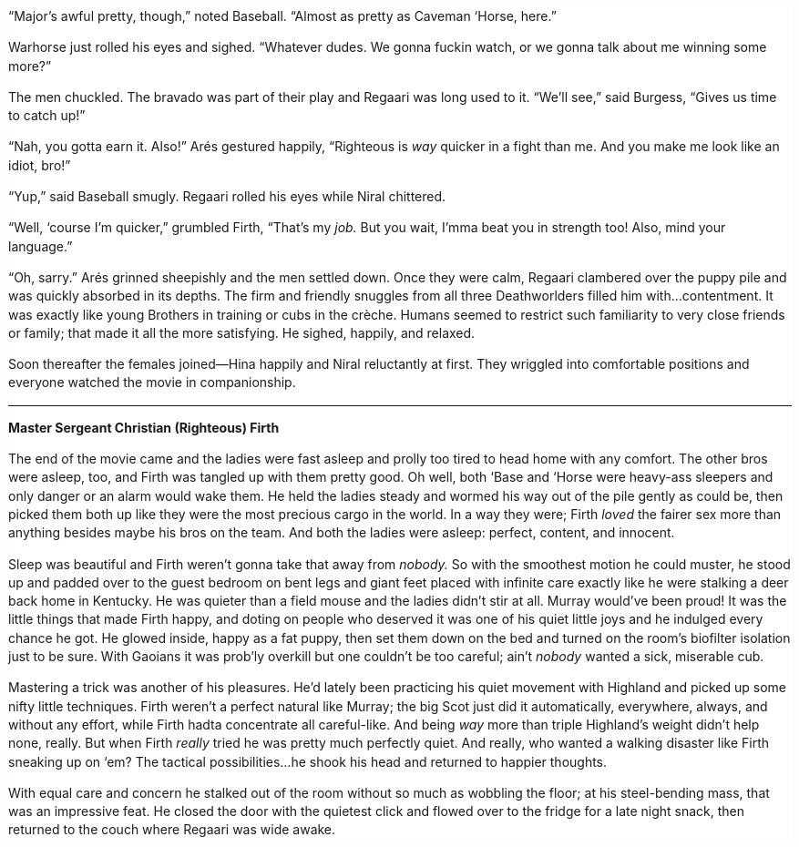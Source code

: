 “Major’s awful pretty, though,” noted Baseball. “Almost as pretty as Caveman ‘Horse, here.”

Warhorse just rolled his eyes and sighed. “Whatever dudes. We gonna fuckin watch, or we gonna talk about me winning some more?”

The men chuckled. The bravado was part of their play and Regaari was long used to it. “We’ll see,” said Burgess, “Gives us time to catch up!”

“Nah, you gotta earn it. Also!” Arés gestured happily, “Righteous is *way* quicker in a fight than me. And you make me look like an idiot, bro!”

“Yup,” said Baseball smugly. Regaari rolled his eyes while Niral chittered.

“Well, ‘course I’m quicker,” grumbled Firth, “That’s my *job.* But you wait, I’mma beat you in strength too! Also, mind your language.”

“Oh, sarry.” Arés grinned sheepishly and the men settled down. Once they were calm, Regaari clambered over the puppy pile and was quickly absorbed in its depths. The firm and friendly snuggles from all three Deathworlders filled him with…contentment. It was exactly like young Brothers in training or cubs in the crèche. Humans seemed to restrict such familiarity to very close friends or family; that made it all the more satisfying. He sighed, happily, and relaxed.

Soon thereafter the females joined—Hina happily and Niral reluctantly at first. They wriggled into comfortable positions and everyone watched the movie in companionship.

----

**Master Sergeant Christian (Righteous) Firth**

The end of the movie came and the ladies were fast asleep and prolly too tired to head home with any comfort. The other bros were asleep, too, and Firth was tangled up with them pretty good. Oh well, both ‘Base and ‘Horse were heavy-ass sleepers and only danger or an alarm would wake them. He held the ladies steady and wormed his way out of the pile gently as could be, then picked them both up like they were the most precious cargo in the world. In a way they were; Firth *loved* the fairer sex more than anything besides maybe his bros on the team. And both the ladies were asleep: perfect, content, and innocent.

Sleep was beautiful and Firth weren’t gonna take that away from *nobody.* So with the smoothest motion he could muster, he stood up and padded over to the guest bedroom on bent legs and giant feet placed with infinite care exactly like he were stalking a deer back home in Kentucky. He was quieter than a field mouse and the ladies didn’t stir at all. Murray would’ve been proud! It was the little things that made Firth happy, and doting on people who deserved it was one of his quiet little joys and he indulged every chance he got. He glowed inside, happy as a fat puppy, then set them down on the bed and turned on the room’s biofilter isolation just to be sure. With Gaoians it was prob’ly overkill but one couldn’t be too careful; ain’t *nobody* wanted a sick, miserable cub.

Mastering a trick was another of his pleasures. He’d lately been practicing his quiet movement with Highland and picked up some nifty little techniques. Firth weren’t a perfect natural like Murray; the big Scot just did it automatically, everywhere, always, and without any effort, while Firth hadta concentrate all careful-like. And being *way* more than triple Highland’s weight didn’t help none, really. But when Firth *really* tried he was pretty much perfectly quiet. And really, who wanted a walking disaster like Firth sneaking up on ‘em? The tactical possibilities…he shook his head and returned to happier thoughts.

With equal care and concern he stalked out of the room without so much as wobbling the floor; at his steel-bending mass, that was an impressive feat. He closed the door with the quietest click and flowed over to the fridge for a late night snack, then returned to the couch where Regaari was wide awake.
